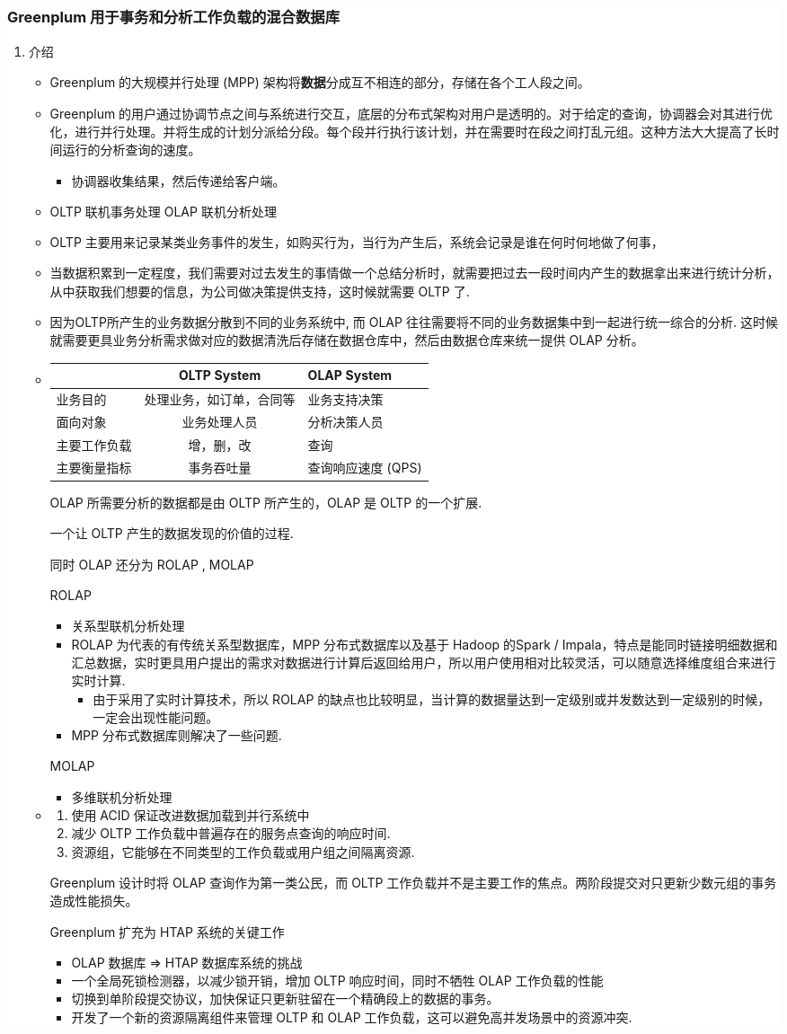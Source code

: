 ### Greenplum 用于事务和分析工作负载的混合数据库

1. 介绍

   - Greenplum 的大规模并行处理 (MPP) 架构将**数据**分成互不相连的部分，存储在各个工人段之间。

   - Greenplum 的用户通过协调节点之间与系统进行交互，底层的分布式架构对用户是透明的。对于给定的查询，协调器会对其进行优化，进行并行处理。并将生成的计划分派给分段。每个段并行执行该计划，并在需要时在段之间打乱元组。这种方法大大提高了长时间运行的分析查询的速度。

     - 协调器收集结果，然后传递给客户端。

   - OLTP 联机事务处理 OLAP 联机分析处理

   - OLTP 主要用来记录某类业务事件的发生，如购买行为，当行为产生后，系统会记录是谁在何时何地做了何事，

   - 当数据积累到一定程度，我们需要对过去发生的事情做一个总结分析时，就需要把过去一段时间内产生的数据拿出来进行统计分析，从中获取我们想要的信息，为公司做决策提供支持，这时候就需要 OLTP 了.

   - 因为OLTP所产生的业务数据分散到不同的业务系统中, 而 OLAP 往往需要将不同的业务数据集中到一起进行统一综合的分析. 这时候就需要更具业务分析需求做对应的数据清洗后存储在数据仓库中，然后由数据仓库来统一提供 OLAP 分析。

   - |              |       OLTP  System       | OLAP System        |
     | ------------ | :----------------------: | ------------------ |
     | 业务目的     | 处理业务，如订单，合同等 | 业务支持决策       |
     | 面向对象     |       业务处理人员       | 分析决策人员       |
     | 主要工作负载 |        增，删，改        | 查询               |
     | 主要衡量指标 |        事务吞吐量        | 查询响应速度 (QPS) |

     OLAP 所需要分析的数据都是由 OLTP 所产生的，OLAP 是 OLTP 的一个扩展.

     一个让 OLTP 产生的数据发现的价值的过程.

     同时 OLAP 还分为 ROLAP , MOLAP

     ROLAP

     - 关系型联机分析处理
     - ROLAP  为代表的有传统关系型数据库，MPP 分布式数据库以及基于 Hadoop 的Spark / Impala，特点是能同时链接明细数据和汇总数据，实时更具用户提出的需求对数据进行计算后返回给用户，所以用户使用相对比较灵活，可以随意选择维度组合来进行实时计算.
       - 由于采用了实时计算技术，所以 ROLAP 的缺点也比较明显，当计算的数据量达到一定级别或并发数达到一定级别的时候，一定会出现性能问题。
     - MPP 分布式数据库则解决了一些问题.

     MOLAP

     - 多维联机分析处理

   - 1) 使用 ACID 保证改进数据加载到并行系统中
     2) 减少 OLTP 工作负载中普遍存在的服务点查询的响应时间.
     3) 资源组，它能够在不同类型的工作负载或用户组之间隔离资源.

     Greenplum 设计时将 OLAP 查询作为第一类公民，而 OLTP 工作负载并不是主要工作的焦点。两阶段提交对只更新少数元组的事务造成性能损失。

     Greenplum 扩充为 HTAP 系统的关键工作

     - OLAP 数据库 => HTAP 数据库系统的挑战
     - 一个全局死锁检测器，以减少锁开销，增加 OLTP 响应时间，同时不牺牲 OLAP 工作负载的性能
     - 切换到单阶段提交协议，加快保证只更新驻留在一个精确段上的数据的事务。
     - 开发了一个新的资源隔离组件来管理 OLTP 和 OLAP 工作负载，这可以避免高并发场景中的资源冲突.
